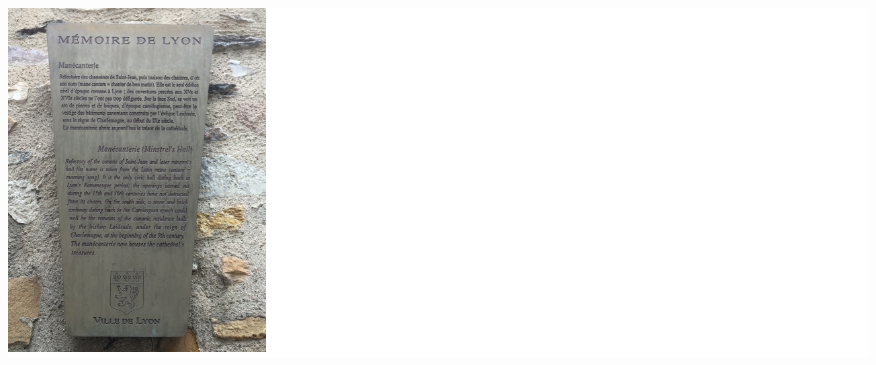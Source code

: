 <a href="/images/posts/2016-11-12-LL2016/photos/IMG_0039.jpg"><img width="30%" src="/images/posts/2016-11-12-LL2016/photos/IMG_0039.jpg"></a>